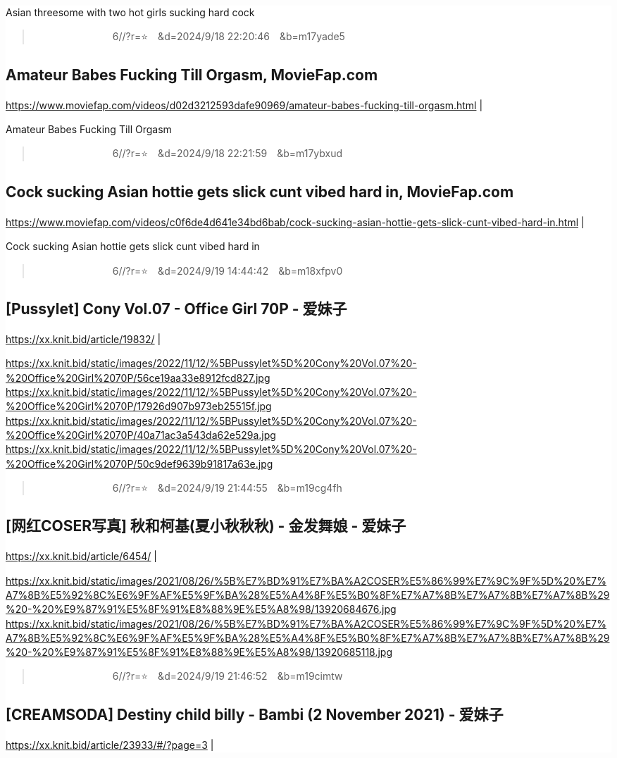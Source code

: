 
Asian threesome with two hot girls sucking hard cock

>　　　　　　　　6//?r=⭐　&d=2024/9/18 22:20:46　&b=m17yade5
## Amateur Babes Fucking Till Orgasm, MovieFap.com
https://www.moviefap.com/videos/d02d3212593dafe90969/amateur-babes-fucking-till-orgasm.html
|

Amateur Babes Fucking Till Orgasm

>　　　　　　　　6//?r=⭐　&d=2024/9/18 22:21:59　&b=m17ybxud
## Cock sucking Asian hottie gets slick cunt vibed hard in, MovieFap.com
https://www.moviefap.com/videos/c0f6de4d641e34bd6bab/cock-sucking-asian-hottie-gets-slick-cunt-vibed-hard-in.html
|

Cock sucking Asian hottie gets slick cunt vibed hard in

>　　　　　　　　6//?r=⭐　&d=2024/9/19 14:44:42　&b=m18xfpv0
## [Pussylet] Cony Vol.07 - Office Girl 70P - 爱妹子
https://xx.knit.bid/article/19832/
|

https://xx.knit.bid/static/images/2022/11/12/%5BPussylet%5D%20Cony%20Vol.07%20-%20Office%20Girl%2070P/56ce19aa33e8912fcd827.jpg
https://xx.knit.bid/static/images/2022/11/12/%5BPussylet%5D%20Cony%20Vol.07%20-%20Office%20Girl%2070P/17926d907b973eb25515f.jpg
https://xx.knit.bid/static/images/2022/11/12/%5BPussylet%5D%20Cony%20Vol.07%20-%20Office%20Girl%2070P/40a71ac3a543da62e529a.jpg
https://xx.knit.bid/static/images/2022/11/12/%5BPussylet%5D%20Cony%20Vol.07%20-%20Office%20Girl%2070P/50c9def9639b91817a63e.jpg

>　　　　　　　　6//?r=⭐　&d=2024/9/19 21:44:55　&b=m19cg4fh
## [网红COSER写真] 秋和柯基(夏小秋秋秋) - 金发舞娘 - 爱妹子
https://xx.knit.bid/article/6454/
|

https://xx.knit.bid/static/images/2021/08/26/%5B%E7%BD%91%E7%BA%A2COSER%E5%86%99%E7%9C%9F%5D%20%E7%A7%8B%E5%92%8C%E6%9F%AF%E5%9F%BA%28%E5%A4%8F%E5%B0%8F%E7%A7%8B%E7%A7%8B%E7%A7%8B%29%20-%20%E9%87%91%E5%8F%91%E8%88%9E%E5%A8%98/13920684676.jpg
https://xx.knit.bid/static/images/2021/08/26/%5B%E7%BD%91%E7%BA%A2COSER%E5%86%99%E7%9C%9F%5D%20%E7%A7%8B%E5%92%8C%E6%9F%AF%E5%9F%BA%28%E5%A4%8F%E5%B0%8F%E7%A7%8B%E7%A7%8B%E7%A7%8B%29%20-%20%E9%87%91%E5%8F%91%E8%88%9E%E5%A8%98/13920685118.jpg

>　　　　　　　　6//?r=⭐　&d=2024/9/19 21:46:52　&b=m19cimtw
## [CREAMSODA] Destiny child billy - Bambi (2 November 2021) - 爱妹子
https://xx.knit.bid/article/23933/#/?page=3
|
